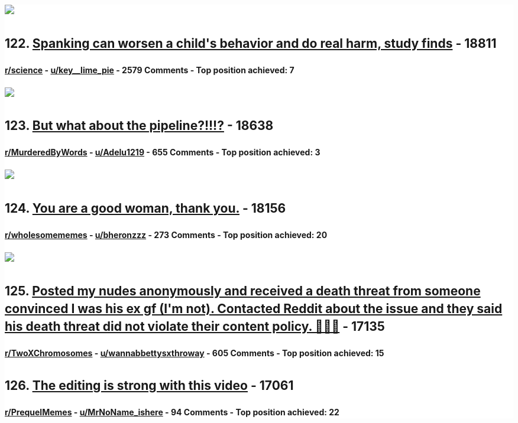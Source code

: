 <a href="https://i.imgur.com/EcYm062.gifv"><img src="https://a.thumbs.redditmedia.com/wHCtoJXLWmIRgU-SOhH4ojtucu-x3L-35WFFSitJlJ8.jpg"></img></a>

## 122. [Spanking can worsen a child's behavior and do real harm, study finds](http://reddit.com/r/science/comments/o9zsul/spanking_can_worsen_a_childs_behavior_and_do_real/) - 18811
#### [r/science](http://reddit.com/r/science) - [u/key__lime_pie](http://reddit.com/u/key__lime_pie) - 2579 Comments - Top position achieved: 7

<a href="https://edition.cnn.com/2021/06/28/health/spanking-worsens-child-behavior-wellness/index.html"><img src="https://b.thumbs.redditmedia.com/7msl0vJ4fswUL8wXJOu4ejb4GcHb9fP5GZv5aKrRgNU.jpg"></img></a>

## 123. [But what about the pipeline?!!!?](http://reddit.com/r/MurderedByWords/comments/oa7nqw/but_what_about_the_pipeline/) - 18638
#### [r/MurderedByWords](http://reddit.com/r/MurderedByWords) - [u/Adelu1219](http://reddit.com/u/Adelu1219) - 655 Comments - Top position achieved: 3

<a href="https://i.redd.it/iylzg2lvb7871.jpg"><img src="https://b.thumbs.redditmedia.com/_F7Q_dzjLinTRJvb_anmUQa5KVCG4jIxg1bx3h9deEc.jpg"></img></a>

## 124. [You are a good woman, thank you.](http://reddit.com/r/wholesomememes/comments/oa4ncp/you_are_a_good_woman_thank_you/) - 18156
#### [r/wholesomememes](http://reddit.com/r/wholesomememes) - [u/bheronzzz](http://reddit.com/u/bheronzzz) - 273 Comments - Top position achieved: 20

<a href="https://i.redd.it/ort15vg696871.png"><img src="https://b.thumbs.redditmedia.com/Ud-wHtS5-1QYnmyiZX3X1ni95e17TZ9gDwRJ0ARO5Zk.jpg"></img></a>

## 125. [Posted my nudes anonymously and received a death threat from someone convinced I was his ex gf (I'm not). Contacted Reddit about the issue and they said his death threat did not violate their content policy. 🤦🏻‍♀️](http://reddit.com/r/TwoXChromosomes/comments/oahvro/posted_my_nudes_anonymously_and_received_a_death/) - 17135
#### [r/TwoXChromosomes](http://reddit.com/r/TwoXChromosomes) - [u/wannabbettysxthroway](http://reddit.com/u/wannabbettysxthroway) - 605 Comments - Top position achieved: 15

## 126. [The editing is strong with this video](http://reddit.com/r/PrequelMemes/comments/oa6rze/the_editing_is_strong_with_this_video/) - 17061
#### [r/PrequelMemes](http://reddit.com/r/PrequelMemes) - [u/MrNoName_ishere](http://reddit.com/u/MrNoName_ishere) - 94 Comments - Top position achieved: 22
